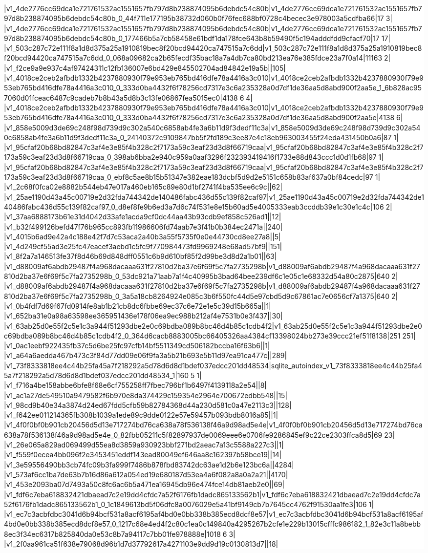 |v1_4de2776cc69dca1e721761532ac1551657fb797d8b238874095b6debdc54c80b|v1_4de2776cc69dca1e721761532ac1551657fb797d8b238874095b6debdc54c80b_0_44f711e177195b38732d060b0f76fec688bf0728c4becec3e978003a5cdfba66|17 3|
|v1_4de2776cc69dca1e721761532ac1551657fb797d8b238874095b6debdc54c80b|v1_4de2776cc69dca1e721761532ac1551657fb797d8b238874095b6debdc54c80b_0_177466b5a7cb58458e61bdf1da178fce643b8b59490f5c194adddfdd9cfacf70|17 17|
|v1_503c287c72e111f8a1d8d375a25a1910819bec8f20bcd94420ca747515a7c6dd|v1_503c287c72e111f8a1d8d375a25a1910819bec8f20bcd94420ca747515a7c6dd_0_068a09682ca2b65fecdf35bac18a7a4db7ca80bd213ea76e385fdce23a7f0a14|11163 2|
|v1_f2ce9a9e937c4af97424311c12fb136007e6bd429e845502704ad84842e19a5b||105|
|v1_4018ce2ceb2afbdb1332b4237880930f79e953eb765bd416dfe78a4416a3c010|v1_4018ce2ceb2afbdb1332b4237880930f79e953eb765bd416dfe78a4416a3c010_0_333d0ba4432f6f78256cd7317e3c6a235328a0d7df1de36aa5d8abd900f2aa5e_1_6b828ac957060d01fceac6487c9cadeb7b8b43a5d8b3c13fe06867fea5015ec0|4138 6 4|
|v1_4018ce2ceb2afbdb1332b4237880930f79e953eb765bd416dfe78a4416a3c010|v1_4018ce2ceb2afbdb1332b4237880930f79e953eb765bd416dfe78a4416a3c010_0_333d0ba4432f6f78256cd7317e3c6a235328a0d7df1de36aa5d8abd900f2aa5e|4138 6|
|v1_858e5009d3de69c248f98d739d9c302a540c6858ab4fe3a6b11d9f3dedf11c3a|v1_858e5009d3de69c248f98d739d9c302a540c6858ab4fe3a6b11d9f3dedf11c3a_0_24140372c9109847bb5f2fd189c3ee87e4c18eb963003455f24eda431450b0a6|87 1|
|v1_95cfaf20b68bd82847c3af4e3e85f4b328c2f7173a59c3eaf23d3d8f66719caa|v1_95cfaf20b68bd82847c3af4e3e85f4b328c2f7173a59c3eaf23d3d8f66719caa_0_398ab6bba2e940c959a0aaf3296f232393419416f1733e88d843ccc1d0d1fb68|97 1|
|v1_95cfaf20b68bd82847c3af4e3e85f4b328c2f7173a59c3eaf23d3d8f66719caa|v1_95cfaf20b68bd82847c3af4e3e85f4b328c2f7173a59c3eaf23d3d8f66719caa_0_ebf8c5ae8b15b51347e382eae183dcbf5d9d2e5151c658b83af637a0bf84cedc|97 1|
|v1_2c68f0fca02e8882b544eb47e017a460eb165c89e80d1bf2741f4ba535ee6c9c||62|
|v1_25ae1190d43a45c00719e2d32fda744342de140486fabc436d55c139f82caf97|v1_25ae1190d43a45c00719e2d32fda744342de140486fabc436d55c139f82caf97_0_d8ef8fe9b6ed3a7d6c74f531e8e15b60ad5e4005333eab3ccddb39e1c30e1c4c|106 2|
|v1_37aa6888173b61e31d4042d33afe1acda9cf0dc44aa43b93cdb9ef858c526ad1||12|
|v1_b32f499126befd47f76b965cc893fb11986606fd74aab7e3f41b0b384ec2471a||240|
|v1_4015b6ad9e42a4c188e42f7d7c53aca2a40b3a55f5735f0e0e44730cd8ee27a8||5|
|v1_4d249cf55ad3e25fc47eacef3aebd1c5fc9f770984473fd9969248e68ad57bf9||151|
|v1_8f2a7a146513fe37f8d46b69d848dff0551c6b9d610bf85f2d99be3d8d2a1b01||63|
|v1_d88009af6abdb29487f4a968dacaaa631f27810d2ba37e6f69f5c7fa2735298b|v1_d88009af6abdb29487f4a968dacaaa631f27810d2ba37e6f69f5c7fa2735298b_0_53dc921a71aab7a1f4c40995b3bad64bee239df6c1e05c1e68332d54a80c2875|640 2|
|v1_d88009af6abdb29487f4a968dacaaa631f27810d2ba37e6f69f5c7fa2735298b|v1_d88009af6abdb29487f4a968dacaaa631f27810d2ba37e6f69f5c7fa2735298b_0_3a5a18cb8264924e085c3b6f550fc44d5e97cbd5d9c67861ac7e0656cf7a1375|640 2|
|v1_0b4fdf7d69f67fd0914fe8ab1b21cb8dc6fbbe69ec37c6e72e1e5c39d15b665a||1|
|v1_652ba31e0a98a63598ee365951436e178f06ea9ec988b212af4e7531b0e3f437||30|
|v1_63ab25d0e55f2c5e1c3a944f51293dbe2e0c69bdba089b8bc46d4b85c1cdb4f2|v1_63ab25d0e55f2c5e1c3a944f51293dbe2e0c69bdba089b8bc46d4b85c1cdb4f2_0_364d6cacb8883005bc66405326aa4384cf13398024bb273e39ccc21ef51f8138|251 251|
|v1_0ac1eebf922435fb37c5d6be25fc97cfb14bf5511349cd506182bccba16f63b6||1|
|v1_a64a6aedda467b473c3f84d77dd09e06f9fa3a5b21b693e5b11d97ea91ca477c||289|
|v1_73f8333818ee4c44b25fa45a7f218292a5d78d6d8d1bdef037edcc201dd48534|sqlite_autoindex_v1_73f8333818ee4c44b25fa45a7f218292a5d78d6d8d1bdef037edcc201dd48534_1|160 5 1|
|v1_f716a4be158abbe6bfe8f68e6cf755258ff7fbec796bf1b6497f4139118a2e54||8|
|v1_ac1a27de549510a9479582f6b970e8da374429c159354e2964e700672edbb548||15|
|v1_98cd9b40e34a3874d24ed67fdd5cfb59b82784368d44a230d581c0a47e2113c3||128|
|v1_f642ee011214365fb308b1039a1ede89c9dde0122e57e59457b093bdb8016a85||1|
|v1_4f0f0bf0b901cb20456d5d13e717274bd76ca638a78f536138f46a9d98ad5e4e|v1_4f0f0bf0b901cb20456d5d13e717274bd76ca638a78f536138f46a9d98ad5e4e_0_82fbb05211c5f82897937de0069eee6e0706fe9286845ef9c22ce2303ffca8d5|69 23|
|v1_26e065a829ad069499d55ea8d3859a930923bbf271bd2aeac7a13c5588a227c3||1|
|v1_f559f0ecea4bb096f2e3453451eddf143ead80049ef646aa8c162397b58bce19||14|
|v1_3e59556490bb3cb74fc09b3fa999f7486b878fbd83742dc63ae1d2b6e123bc6a||4284|
|v1_573af6cc1ba7de63b7b16d86a612a054ed19e680187d53ea4a6f082a8a0a2a21||4170|
|v1_453e2093ba07d7493a50c8fc6ac6b5a471ea16945db96e474fce14db81aeb2e0||69|
|v1_fdf6c7eba618832421dbaead7c2e19dd4cfdc7a52f6176fb1dadc865133562b1|v1_fdf6c7eba618832421dbaead7c2e19dd4cfdc7a52f6176fb1dadc865133562b1_0_1c1849613bd5f06dfc8a0076029e5a41bf9149cb7b7645cc4762f91530aa1fe3|106 1|
|v1_ec7c3acbfdbc3041d6b94bcf531a8acf6195af4bd0e0bb338b385ecd8dcf8e57|v1_ec7c3acbfdbc3041d6b94bcf531a8acf6195af4bd0e0bb338b385ecd8dcf8e57_0_1217c68e4ed4f2c80c1ea0c149840a4295267b2cfe1e229b13015cfffc986182_1_82e3c11a8bebb8ec3f34ec6317b825840da0e53c8b7a94117c7bb01fe978888e|1018 6 3|
|v1_2f0aa961ca51f638e79068d96b1d7d37792617a4271103e9dd9d19c0130813d7||18|